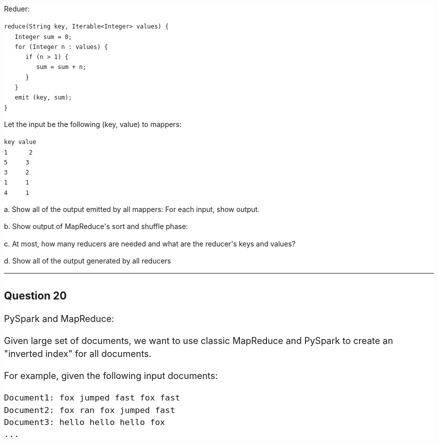 

Reduer:

~~~code
reduce(String key, Iterable<Integer> values) {
   Integer sum = 0;
   for (Integer n : values) {
      if (n > 1) {
         sum = sum + n;
      }
   }
   emit (key, sum);
} 
~~~

Let the input be the following (key, value) to mappers: 

~~~data
key	value
1	   2
5     3
3     2
1     1
4     1
~~~


a. Show all of the output emitted by all mappers:
For each input, show output.

b. Show output of MapReduce's sort and shuffle phase:

c. At most, how many reducers are needed and what are
the reducer's keys and values?

d. Show all of the output generated by all reducers


</font>

-------

## Question 20

<font size="4">

PySpark and MapReduce:

Given large set of documents, we want to use 
classic MapReduce and PySpark to create an 
"inverted index" for all documents. 

For example, given the following input documents:


	Document1: fox jumped fast fox fast
	Document2: fox ran fox jumped fast
	Document3: hello hello hello fox
	...
